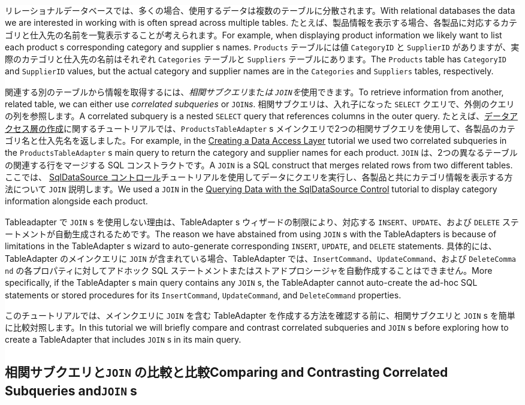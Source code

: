 <span data-ttu-id="9fb95-111">リレーショナルデータベースでは、多くの場合、使用するデータは複数のテーブルに分散されます。</span><span class="sxs-lookup"><span data-stu-id="9fb95-111">With relational databases the data we are interested in working with is often spread across multiple tables.</span></span> <span data-ttu-id="9fb95-112">たとえば、製品情報を表示する場合、各製品に対応するカテゴリと仕入先の名前を一覧表示することが考えられます。</span><span class="sxs-lookup"><span data-stu-id="9fb95-112">For example, when displaying product information we likely want to list each product s corresponding category and supplier s names.</span></span> <span data-ttu-id="9fb95-113">`Products` テーブルには値 `CategoryID` と `SupplierID` がありますが、実際のカテゴリと仕入先の名前はそれぞれ `Categories` テーブルと `Suppliers` テーブルにあります。</span><span class="sxs-lookup"><span data-stu-id="9fb95-113">The `Products` table has `CategoryID` and `SupplierID` values, but the actual category and supplier names are in the `Categories` and `Suppliers` tables, respectively.</span></span>

<span data-ttu-id="9fb95-114">関連する別のテーブルから情報を取得するには、*相関サブクエリ*また*は `JOIN`を*使用できます。</span><span class="sxs-lookup"><span data-stu-id="9fb95-114">To retrieve information from another, related table, we can either use *correlated subqueries* or `JOIN`*s*.</span></span> <span data-ttu-id="9fb95-115">相関サブクエリは、入れ子になった `SELECT` クエリで、外側のクエリの列を参照します。</span><span class="sxs-lookup"><span data-stu-id="9fb95-115">A correlated subquery is a nested `SELECT` query that references columns in the outer query.</span></span> <span data-ttu-id="9fb95-116">たとえば、[データアクセス層の作成](../introduction/creating-a-data-access-layer-vb.md)に関するチュートリアルでは、`ProductsTableAdapter` s メインクエリで2つの相関サブクエリを使用して、各製品のカテゴリ名と仕入先名を返しました。</span><span class="sxs-lookup"><span data-stu-id="9fb95-116">For example, in the [Creating a Data Access Layer](../introduction/creating-a-data-access-layer-vb.md) tutorial we used two correlated subqueries in the `ProductsTableAdapter` s main query to return the category and supplier names for each product.</span></span> <span data-ttu-id="9fb95-117">`JOIN` は、2つの異なるテーブルの関連する行をマージする SQL コンストラクトです。</span><span class="sxs-lookup"><span data-stu-id="9fb95-117">A `JOIN` is a SQL construct that merges related rows from two different tables.</span></span> <span data-ttu-id="9fb95-118">ここでは、 [SqlDataSource コントロール](../accessing-the-database-directly-from-an-aspnet-page/querying-data-with-the-sqldatasource-control-vb.md)チュートリアルを使用してデータにクエリを実行し、各製品と共にカテゴリ情報を表示する方法について `JOIN` 説明します。</span><span class="sxs-lookup"><span data-stu-id="9fb95-118">We used a `JOIN` in the [Querying Data with the SqlDataSource Control](../accessing-the-database-directly-from-an-aspnet-page/querying-data-with-the-sqldatasource-control-vb.md) tutorial to display category information alongside each product.</span></span>

<span data-ttu-id="9fb95-119">Tableadapter で `JOIN` s を使用しない理由は、TableAdapter s ウィザードの制限により、対応する `INSERT`、`UPDATE`、および `DELETE` ステートメントが自動生成されるためです。</span><span class="sxs-lookup"><span data-stu-id="9fb95-119">The reason we have abstained from using `JOIN` s with the TableAdapters is because of limitations in the TableAdapter s wizard to auto-generate corresponding `INSERT`, `UPDATE`, and `DELETE` statements.</span></span> <span data-ttu-id="9fb95-120">具体的には、TableAdapter のメインクエリに `JOIN` が含まれている場合、TableAdapter では、`InsertCommand`、`UpdateCommand`、および `DeleteCommand` の各プロパティに対してアドホック SQL ステートメントまたはストアドプロシージャを自動作成することはできません。</span><span class="sxs-lookup"><span data-stu-id="9fb95-120">More specifically, if the TableAdapter s main query contains any `JOIN` s, the TableAdapter cannot auto-create the ad-hoc SQL statements or stored procedures for its `InsertCommand`, `UpdateCommand`, and `DeleteCommand` properties.</span></span>

<span data-ttu-id="9fb95-121">このチュートリアルでは、メインクエリに `JOIN` を含む TableAdapter を作成する方法を確認する前に、相関サブクエリと `JOIN` s を簡単に比較対照します。</span><span class="sxs-lookup"><span data-stu-id="9fb95-121">In this tutorial we will briefly compare and contrast correlated subqueries and `JOIN` s before exploring how to create a TableAdapter that includes `JOIN` s in its main query.</span></span>

## <a name="comparing-and-contrasting-correlated-subqueries-andjoin-s"></a><span data-ttu-id="9fb95-122">相関サブクエリと`JOIN` の比較と比較</span><span class="sxs-lookup"><span data-stu-id="9fb95-122">Comparing and Contrasting Correlated Subqueries and`JOIN` s</span></span>
